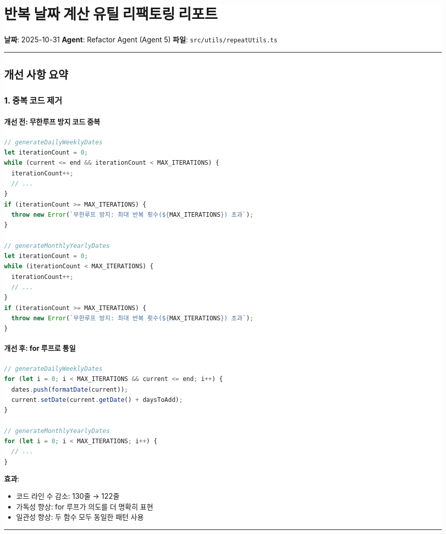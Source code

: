 # 반복 날짜 계산 유틸 리팩토링 리포트

**날짜**: 2025-10-31
**Agent**: Refactor Agent (Agent 5)
**파일**: `src/utils/repeatUtils.ts`

---

## 개선 사항 요약

### 1. 중복 코드 제거

#### 개선 전: 무한루프 방지 코드 중복
```typescript
// generateDailyWeeklyDates
let iterationCount = 0;
while (current <= end && iterationCount < MAX_ITERATIONS) {
  iterationCount++;
  // ...
}
if (iterationCount >= MAX_ITERATIONS) {
  throw new Error(`무한루프 방지: 최대 반복 횟수(${MAX_ITERATIONS}) 초과`);
}

// generateMonthlyYearlyDates
let iterationCount = 0;
while (iterationCount < MAX_ITERATIONS) {
  iterationCount++;
  // ...
}
if (iterationCount >= MAX_ITERATIONS) {
  throw new Error(`무한루프 방지: 최대 반복 횟수(${MAX_ITERATIONS}) 초과`);
}
```

#### 개선 후: for 루프로 통일
```typescript
// generateDailyWeeklyDates
for (let i = 0; i < MAX_ITERATIONS && current <= end; i++) {
  dates.push(formatDate(current));
  current.setDate(current.getDate() + daysToAdd);
}

// generateMonthlyYearlyDates
for (let i = 0; i < MAX_ITERATIONS; i++) {
  // ...
}
```

**효과**: 
- 코드 라인 수 감소: 130줄 → 122줄
- 가독성 향상: for 루프가 의도를 더 명확히 표현
- 일관성 향상: 두 함수 모두 동일한 패턴 사용

---